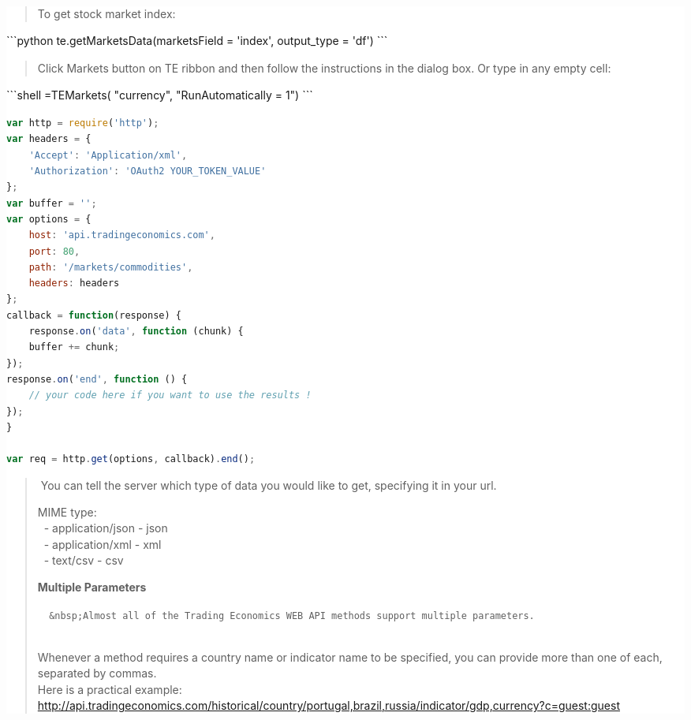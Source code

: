 <blockquote class="lang-specific python">
<p>To get stock market index:</p>
</blockquote>
```python
te.getMarketsData(marketsField = 'index', output_type = 'df')
```

<blockquote class="lang-specific shell">
<p>Click Markets button on TE ribbon and then follow the instructions in the dialog box.    
Or type in any empty cell:</p>
</blockquote>
```shell
=TEMarkets( "currency", "RunAutomatically = 1")
```

```javascript
var http = require('http');
var headers = {
    'Accept': 'Application/xml',
    'Authorization': 'OAuth2 YOUR_TOKEN_VALUE'
};
var buffer = '';
var options = {
    host: 'api.tradingeconomics.com',
    port: 80,
    path: '/markets/commodities',
    headers: headers
};
callback = function(response) {
    response.on('data', function (chunk) {
    buffer += chunk;
});
response.on('end', function () {
    // your code here if you want to use the results !
});
}
  
var req = http.get(options, callback).end();         
```

<blockquote class="lang-specific javascript">
  <p> 
  &nbsp;You can tell the server which type of data you would like to get, specifying it in your url.<br>
  
  MIME type:<br>
      &nbsp;&nbsp;- application/json - json<br>
      &nbsp;&nbsp;- application/xml - xml<br>
      &nbsp;&nbsp;- text/csv - csv    
  </p>
  <p>
    <strong>Multiple Parameters<br> </strong> 

      &nbsp;Almost all of the Trading Economics WEB API methods support multiple parameters. 
 <br>
      Whenever a method requires a country name or indicator name to be specified, you can provide more than one of each, separated by commas.
 <br>
      Here is a practical example:<br>
      <a href="http://api.tradingeconomics.com/historical/country/portugal,brazil,russia/indicator/gdp,currency?c=guest:guest">http://api.tradingeconomics.com/historical/country/portugal,brazil,russia/indicator/gdp,currency?c=guest:guest</a> 
